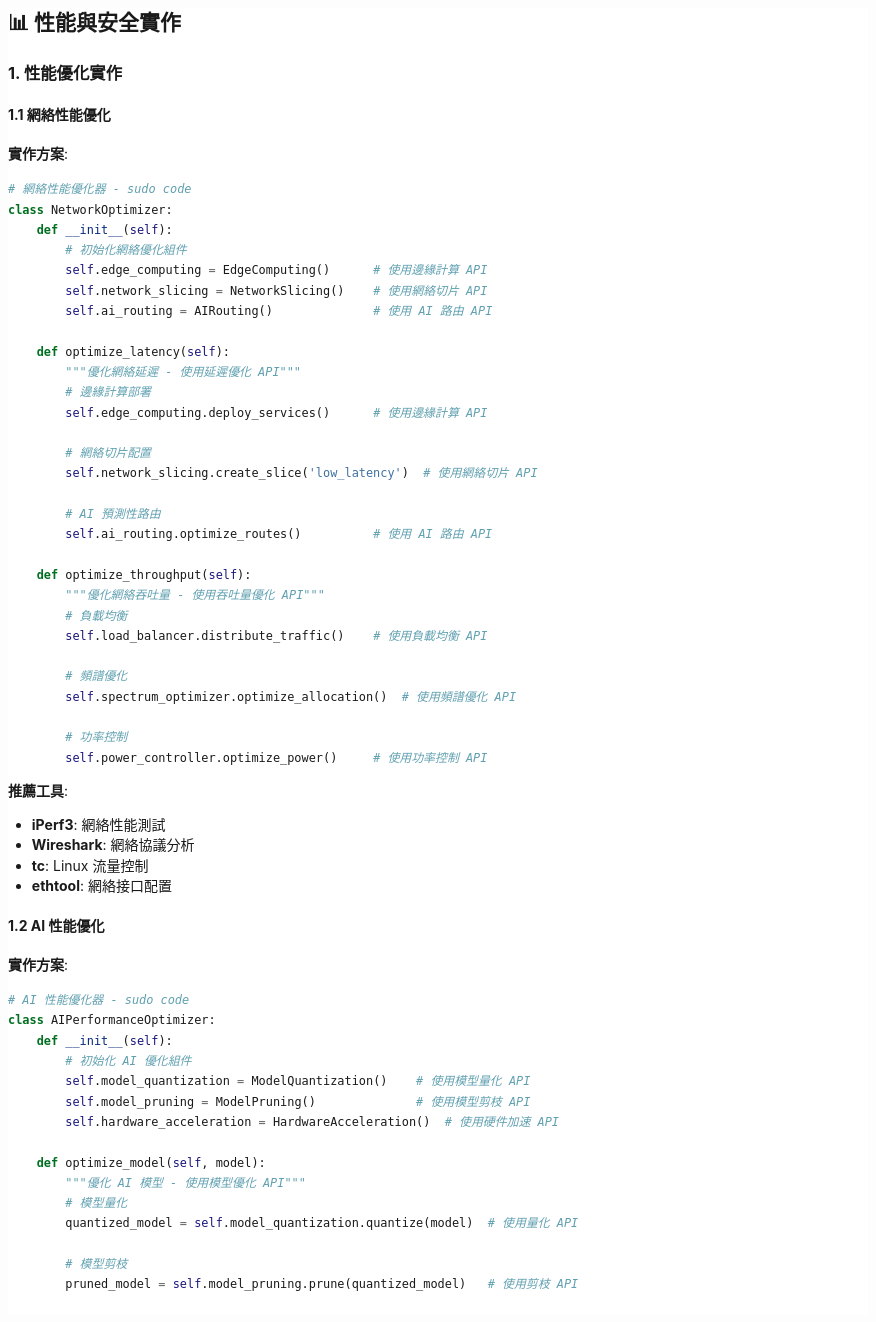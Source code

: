 ## 📊 性能與安全實作

### 1. 性能優化實作

#### 1.1 網絡性能優化
**實作方案**:
```python
# 網絡性能優化器 - sudo code
class NetworkOptimizer:
    def __init__(self):
        # 初始化網絡優化組件
        self.edge_computing = EdgeComputing()      # 使用邊緣計算 API
        self.network_slicing = NetworkSlicing()    # 使用網絡切片 API
        self.ai_routing = AIRouting()              # 使用 AI 路由 API
    
    def optimize_latency(self):
        """優化網絡延遲 - 使用延遲優化 API"""
        # 邊緣計算部署
        self.edge_computing.deploy_services()      # 使用邊緣計算 API
        
        # 網絡切片配置
        self.network_slicing.create_slice('low_latency')  # 使用網絡切片 API
        
        # AI 預測性路由
        self.ai_routing.optimize_routes()          # 使用 AI 路由 API
    
    def optimize_throughput(self):
        """優化網絡吞吐量 - 使用吞吐量優化 API"""
        # 負載均衡
        self.load_balancer.distribute_traffic()    # 使用負載均衡 API
        
        # 頻譜優化
        self.spectrum_optimizer.optimize_allocation()  # 使用頻譜優化 API
        
        # 功率控制
        self.power_controller.optimize_power()     # 使用功率控制 API
```

**推薦工具**:
- **iPerf3**: 網絡性能測試
- **Wireshark**: 網絡協議分析
- **tc**: Linux 流量控制
- **ethtool**: 網絡接口配置

#### 1.2 AI 性能優化
**實作方案**:
```python
# AI 性能優化器 - sudo code
class AIPerformanceOptimizer:
    def __init__(self):
        # 初始化 AI 優化組件
        self.model_quantization = ModelQuantization()    # 使用模型量化 API
        self.model_pruning = ModelPruning()              # 使用模型剪枝 API
        self.hardware_acceleration = HardwareAcceleration()  # 使用硬件加速 API
    
    def optimize_model(self, model):
        """優化 AI 模型 - 使用模型優化 API"""
        # 模型量化
        quantized_model = self.model_quantization.quantize(model)  # 使用量化 API
        
        # 模型剪枝
        pruned_model = self.model_pruning.prune(quantized_model)   # 使用剪枝 API
        
```